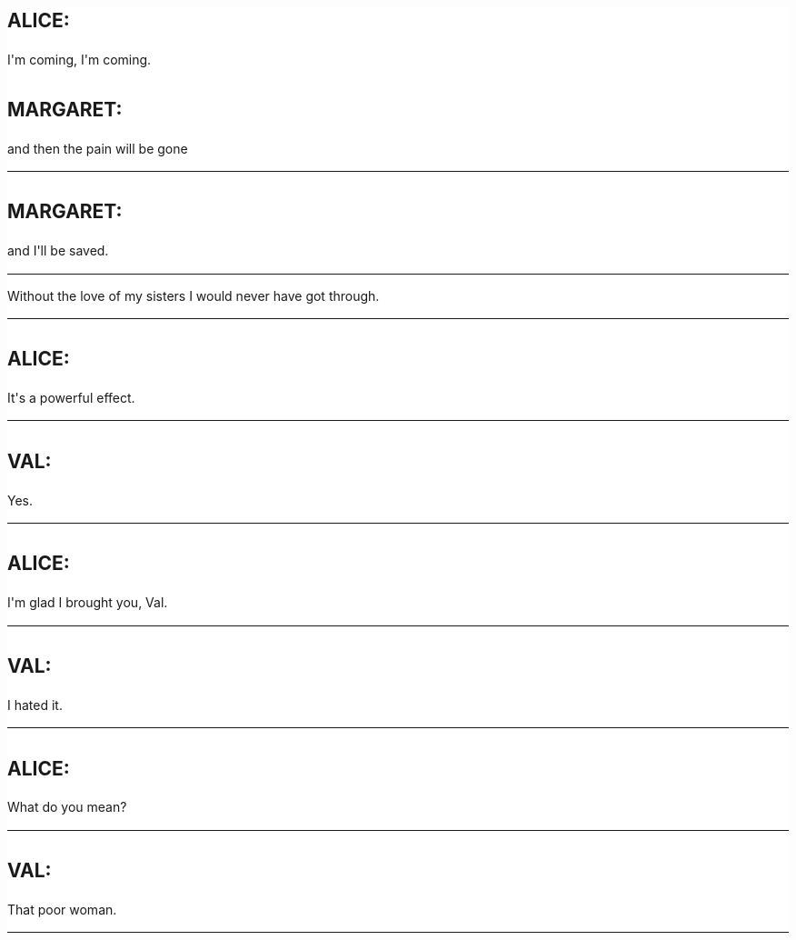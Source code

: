 
## ALICE:
I'm coming, I'm coming.

## MARGARET:
and then the pain will be gone 

---

## MARGARET:
and I'll be saved.

---

Without the love of my sisters I would never have got through.

---

## ALICE:
It's a powerful effect.

---

## VAL:
Yes.

---

## ALICE:
I'm glad I brought you, Val.

---

## VAL:
I hated it.

---

## ALICE:
What do you mean? 

---

## VAL:
That poor woman.

---
